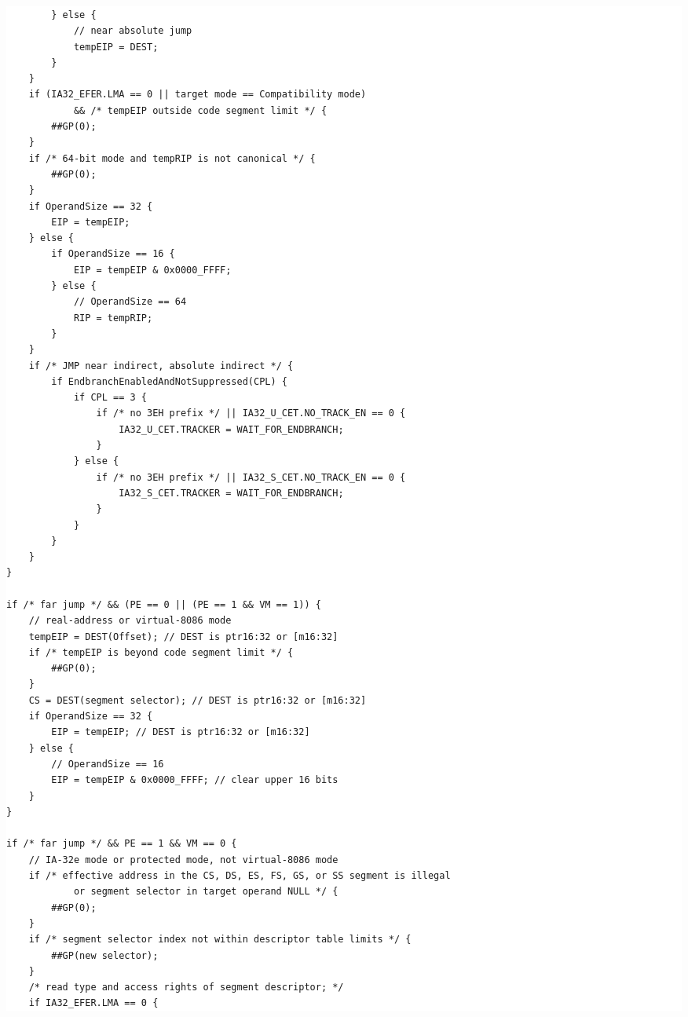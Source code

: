 ```rust,ignore
        } else {
            // near absolute jump
            tempEIP = DEST;
        }
    }
    if (IA32_EFER.LMA == 0 || target mode == Compatibility mode)
            && /* tempEIP outside code segment limit */ {
        ##GP(0);
    }
    if /* 64-bit mode and tempRIP is not canonical */ {
        ##GP(0);
    }
    if OperandSize == 32 {
        EIP = tempEIP;
    } else {
        if OperandSize == 16 {
            EIP = tempEIP & 0x0000_FFFF;
        } else {
            // OperandSize == 64
            RIP = tempRIP;
        }
    }
    if /* JMP near indirect, absolute indirect */ {
        if EndbranchEnabledAndNotSuppressed(CPL) {
            if CPL == 3 {
                if /* no 3EH prefix */ || IA32_U_CET.NO_TRACK_EN == 0 {
                    IA32_U_CET.TRACKER = WAIT_FOR_ENDBRANCH;
                }
            } else {
                if /* no 3EH prefix */ || IA32_S_CET.NO_TRACK_EN == 0 {
                    IA32_S_CET.TRACKER = WAIT_FOR_ENDBRANCH;
                }
            }
        }
    }
}

if /* far jump */ && (PE == 0 || (PE == 1 && VM == 1)) {
    // real-address or virtual-8086 mode
    tempEIP = DEST(Offset); // DEST is ptr16:32 or [m16:32]
    if /* tempEIP is beyond code segment limit */ {
        ##GP(0);
    }
    CS = DEST(segment selector); // DEST is ptr16:32 or [m16:32]
    if OperandSize == 32 {
        EIP = tempEIP; // DEST is ptr16:32 or [m16:32]
    } else {
        // OperandSize == 16
        EIP = tempEIP & 0x0000_FFFF; // clear upper 16 bits
    }
}

if /* far jump */ && PE == 1 && VM == 0 {
    // IA-32e mode or protected mode, not virtual-8086 mode
    if /* effective address in the CS, DS, ES, FS, GS, or SS segment is illegal
            or segment selector in target operand NULL */ {
        ##GP(0);
    }
    if /* segment selector index not within descriptor table limits */ {
        ##GP(new selector);
    }
    /* read type and access rights of segment descriptor; */
    if IA32_EFER.LMA == 0 {
```